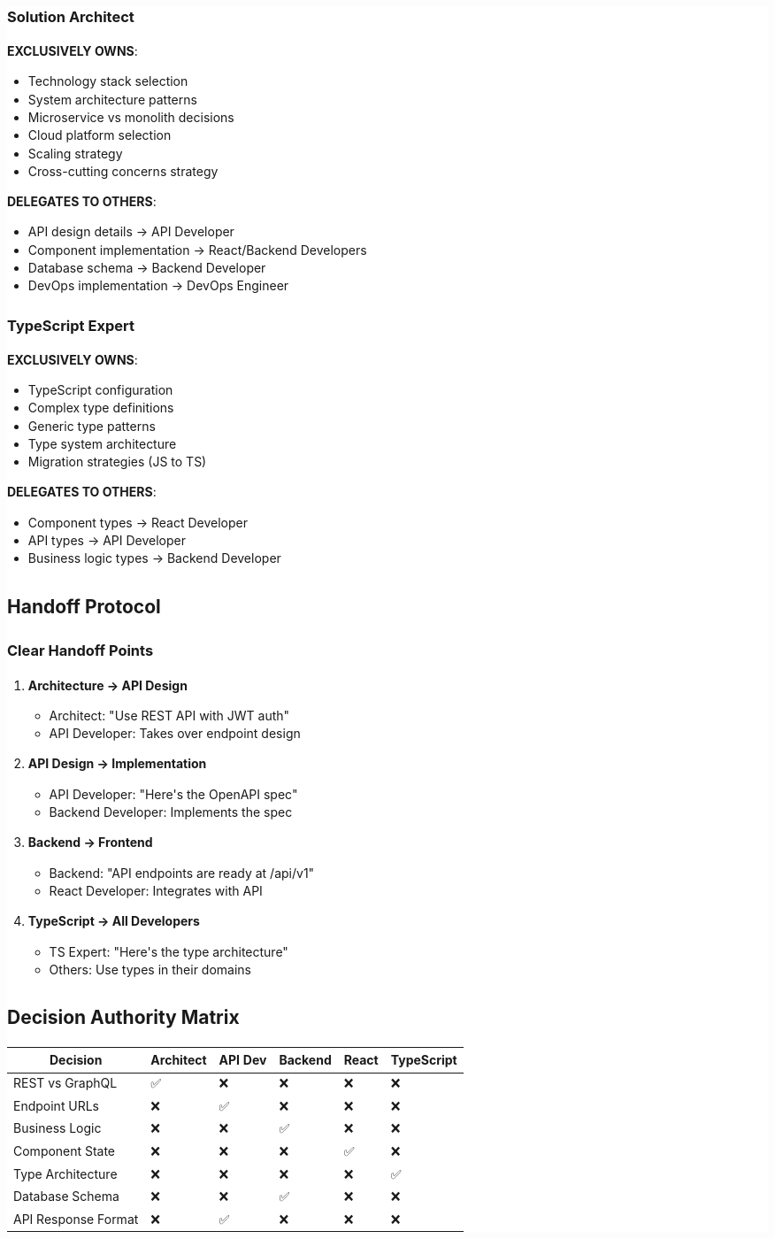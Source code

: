 ### Solution Architect
**EXCLUSIVELY OWNS**:
- Technology stack selection
- System architecture patterns
- Microservice vs monolith decisions
- Cloud platform selection
- Scaling strategy
- Cross-cutting concerns strategy

**DELEGATES TO OTHERS**:
- API design details → API Developer
- Component implementation → React/Backend Developers
- Database schema → Backend Developer
- DevOps implementation → DevOps Engineer

### TypeScript Expert
**EXCLUSIVELY OWNS**:
- TypeScript configuration
- Complex type definitions
- Generic type patterns
- Type system architecture
- Migration strategies (JS to TS)

**DELEGATES TO OTHERS**:
- Component types → React Developer
- API types → API Developer
- Business logic types → Backend Developer

## Handoff Protocol

### Clear Handoff Points

1. **Architecture → API Design**
   - Architect: "Use REST API with JWT auth"
   - API Developer: Takes over endpoint design

2. **API Design → Implementation**
   - API Developer: "Here's the OpenAPI spec"
   - Backend Developer: Implements the spec

3. **Backend → Frontend**
   - Backend: "API endpoints are ready at /api/v1"
   - React Developer: Integrates with API

4. **TypeScript → All Developers**
   - TS Expert: "Here's the type architecture"
   - Others: Use types in their domains

## Decision Authority Matrix

| Decision | Architect | API Dev | Backend | React | TypeScript |
|----------|-----------|---------|---------|-------|------------|
| REST vs GraphQL | ✅ | ❌ | ❌ | ❌ | ❌ |
| Endpoint URLs | ❌ | ✅ | ❌ | ❌ | ❌ |
| Business Logic | ❌ | ❌ | ✅ | ❌ | ❌ |
| Component State | ❌ | ❌ | ❌ | ✅ | ❌ |
| Type Architecture | ❌ | ❌ | ❌ | ❌ | ✅ |
| Database Schema | ❌ | ❌ | ✅ | ❌ | ❌ |
| API Response Format | ❌ | ✅ | ❌ | ❌ | ❌ |